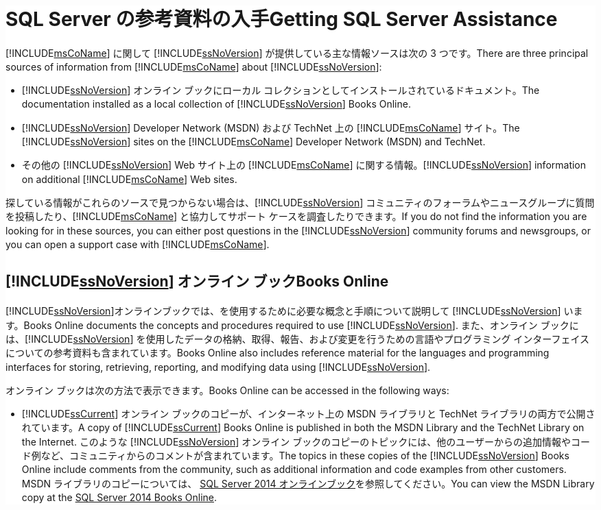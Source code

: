 # <a name="getting-sql-server-assistance"></a><span data-ttu-id="2381e-102">SQL Server の参考資料の入手</span><span class="sxs-lookup"><span data-stu-id="2381e-102">Getting SQL Server Assistance</span></span>
  <span data-ttu-id="2381e-103">[!INCLUDE[msCoName](../includes/msconame-md.md)] に関して [!INCLUDE[ssNoVersion](../includes/ssnoversion-md.md)] が提供している主な情報ソースは次の 3 つです。</span><span class="sxs-lookup"><span data-stu-id="2381e-103">There are three principal sources of information from [!INCLUDE[msCoName](../includes/msconame-md.md)] about [!INCLUDE[ssNoVersion](../includes/ssnoversion-md.md)]:</span></span>  
  
-   <span data-ttu-id="2381e-104">[!INCLUDE[ssNoVersion](../includes/ssnoversion-md.md)] オンライン ブックにローカル コレクションとしてインストールされているドキュメント。</span><span class="sxs-lookup"><span data-stu-id="2381e-104">The documentation installed as a local collection of [!INCLUDE[ssNoVersion](../includes/ssnoversion-md.md)] Books Online.</span></span>  
  
-   <span data-ttu-id="2381e-105">[!INCLUDE[ssNoVersion](../includes/ssnoversion-md.md)] Developer Network (MSDN) および TechNet 上の [!INCLUDE[msCoName](../includes/msconame-md.md)] サイト。</span><span class="sxs-lookup"><span data-stu-id="2381e-105">The [!INCLUDE[ssNoVersion](../includes/ssnoversion-md.md)] sites on the [!INCLUDE[msCoName](../includes/msconame-md.md)] Developer Network (MSDN) and TechNet.</span></span>  
  
-   <span data-ttu-id="2381e-106">その他の [!INCLUDE[ssNoVersion](../includes/ssnoversion-md.md)] Web サイト上の [!INCLUDE[msCoName](../includes/msconame-md.md)] に関する情報。</span><span class="sxs-lookup"><span data-stu-id="2381e-106">[!INCLUDE[ssNoVersion](../includes/ssnoversion-md.md)] information on additional [!INCLUDE[msCoName](../includes/msconame-md.md)] Web sites.</span></span>  
  
 <span data-ttu-id="2381e-107">探している情報がこれらのソースで見つからない場合は、[!INCLUDE[ssNoVersion](../includes/ssnoversion-md.md)] コミュニティのフォーラムやニュースグループに質問を投稿したり、[!INCLUDE[msCoName](../includes/msconame-md.md)] と協力してサポート ケースを調査したりできます。</span><span class="sxs-lookup"><span data-stu-id="2381e-107">If you do not find the information you are looking for in these sources, you can either post questions in the [!INCLUDE[ssNoVersion](../includes/ssnoversion-md.md)] community forums and newsgroups, or you can open a support case with [!INCLUDE[msCoName](../includes/msconame-md.md)].</span></span>  
  
## <a name="ssnoversion-books-online"></a>[!INCLUDE[ssNoVersion](../includes/ssnoversion-md.md)] <span data-ttu-id="2381e-108">オンライン ブック</span><span class="sxs-lookup"><span data-stu-id="2381e-108">Books Online</span></span>  
 [!INCLUDE[ssNoVersion](../includes/ssnoversion-md.md)]<span data-ttu-id="2381e-109">オンラインブックでは、を使用するために必要な概念と手順について説明して [!INCLUDE[ssNoVersion](../includes/ssnoversion-md.md)] います。</span><span class="sxs-lookup"><span data-stu-id="2381e-109">Books Online documents the concepts and procedures required to use [!INCLUDE[ssNoVersion](../includes/ssnoversion-md.md)].</span></span> <span data-ttu-id="2381e-110">また、オンライン ブックには、[!INCLUDE[ssNoVersion](../includes/ssnoversion-md.md)] を使用したデータの格納、取得、報告、および変更を行うための言語やプログラミング インターフェイスについての参考資料も含まれています。</span><span class="sxs-lookup"><span data-stu-id="2381e-110">Books Online also includes reference material for the languages and programming interfaces for storing, retrieving, reporting, and modifying data using [!INCLUDE[ssNoVersion](../includes/ssnoversion-md.md)].</span></span>  
  
 <span data-ttu-id="2381e-111">オンライン ブックは次の方法で表示できます。</span><span class="sxs-lookup"><span data-stu-id="2381e-111">Books Online can be accessed in the following ways:</span></span>  
  
-   <span data-ttu-id="2381e-112">[!INCLUDE[ssCurrent](../includes/sscurrent-md.md)] オンライン ブックのコピーが、インターネット上の MSDN ライブラリと TechNet ライブラリの両方で公開されています。</span><span class="sxs-lookup"><span data-stu-id="2381e-112">A copy of [!INCLUDE[ssCurrent](../includes/sscurrent-md.md)] Books Online is published in both the MSDN Library and the TechNet Library on the Internet.</span></span> <span data-ttu-id="2381e-113">このような [!INCLUDE[ssNoVersion](../includes/ssnoversion-md.md)] オンライン ブックのコピーのトピックには、他のユーザーからの追加情報やコード例など、コミュニティからのコメントが含まれています。</span><span class="sxs-lookup"><span data-stu-id="2381e-113">The topics in these copies of the [!INCLUDE[ssNoVersion](../includes/ssnoversion-md.md)] Books Online include comments from the community, such as additional information and code examples from other customers.</span></span> <span data-ttu-id="2381e-114">MSDN ライブラリのコピーについては、 [SQL Server 2014 オンラインブック](../index.yml)を参照してください。</span><span class="sxs-lookup"><span data-stu-id="2381e-114">You can view the MSDN Library copy at the [SQL Server 2014 Books Online](../index.yml).</span></span>  
  